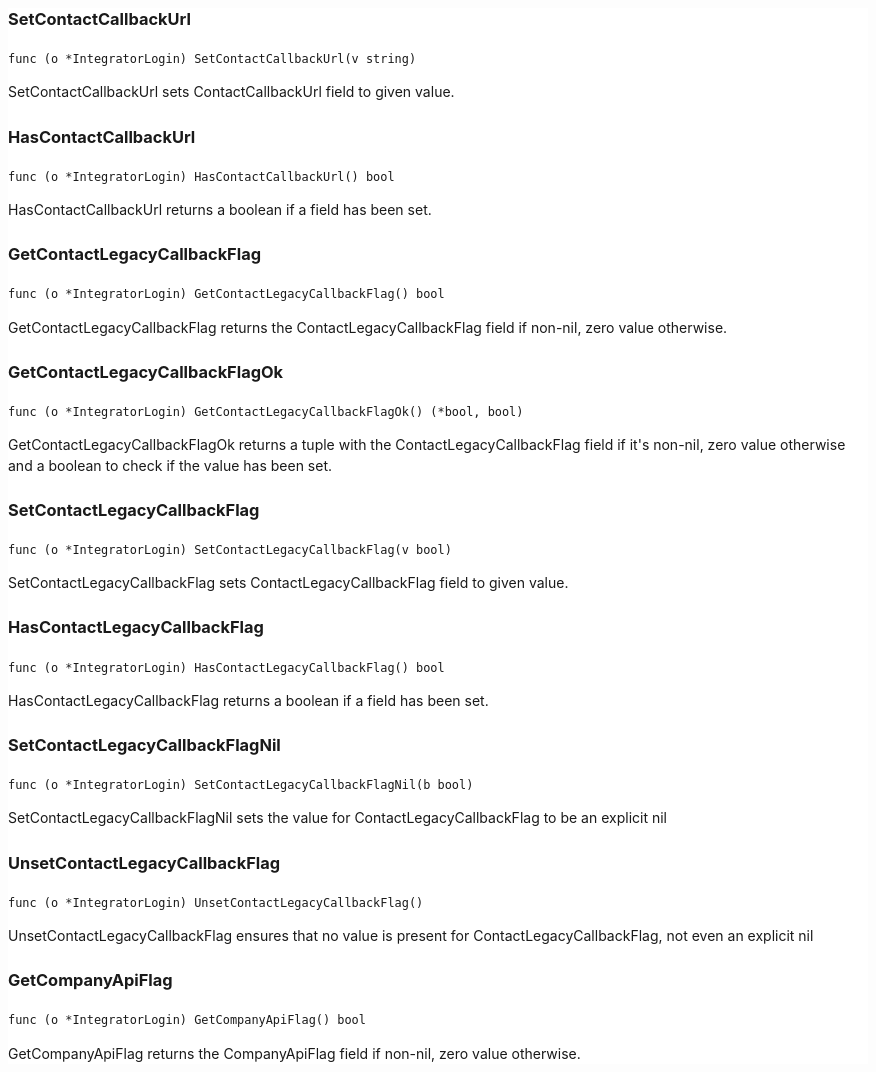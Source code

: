 ### SetContactCallbackUrl

`func (o *IntegratorLogin) SetContactCallbackUrl(v string)`

SetContactCallbackUrl sets ContactCallbackUrl field to given value.

### HasContactCallbackUrl

`func (o *IntegratorLogin) HasContactCallbackUrl() bool`

HasContactCallbackUrl returns a boolean if a field has been set.

### GetContactLegacyCallbackFlag

`func (o *IntegratorLogin) GetContactLegacyCallbackFlag() bool`

GetContactLegacyCallbackFlag returns the ContactLegacyCallbackFlag field if non-nil, zero value otherwise.

### GetContactLegacyCallbackFlagOk

`func (o *IntegratorLogin) GetContactLegacyCallbackFlagOk() (*bool, bool)`

GetContactLegacyCallbackFlagOk returns a tuple with the ContactLegacyCallbackFlag field if it's non-nil, zero value otherwise
and a boolean to check if the value has been set.

### SetContactLegacyCallbackFlag

`func (o *IntegratorLogin) SetContactLegacyCallbackFlag(v bool)`

SetContactLegacyCallbackFlag sets ContactLegacyCallbackFlag field to given value.

### HasContactLegacyCallbackFlag

`func (o *IntegratorLogin) HasContactLegacyCallbackFlag() bool`

HasContactLegacyCallbackFlag returns a boolean if a field has been set.

### SetContactLegacyCallbackFlagNil

`func (o *IntegratorLogin) SetContactLegacyCallbackFlagNil(b bool)`

 SetContactLegacyCallbackFlagNil sets the value for ContactLegacyCallbackFlag to be an explicit nil

### UnsetContactLegacyCallbackFlag
`func (o *IntegratorLogin) UnsetContactLegacyCallbackFlag()`

UnsetContactLegacyCallbackFlag ensures that no value is present for ContactLegacyCallbackFlag, not even an explicit nil
### GetCompanyApiFlag

`func (o *IntegratorLogin) GetCompanyApiFlag() bool`

GetCompanyApiFlag returns the CompanyApiFlag field if non-nil, zero value otherwise.
